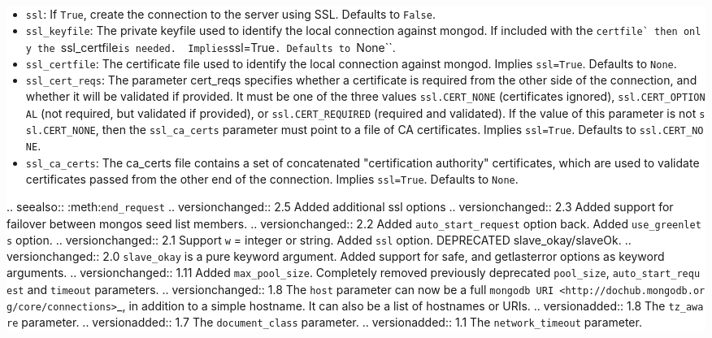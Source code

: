   - `ssl`: If ``True``, create the connection to the server using SSL.
    Defaults to ``False``.
  - `ssl_keyfile`: The private keyfile used to identify the local
    connection against mongod.  If included with the ``certfile` then
    only the ``ssl_certfile`` is needed.  Implies ``ssl=True``.
    Defaults to ``None``.
  - `ssl_certfile`: The certificate file used to identify the local
    connection against mongod. Implies ``ssl=True``. Defaults to
    ``None``.
  - `ssl_cert_reqs`: The parameter cert_reqs specifies whether a
    certificate is required from the other side of the connection,
    and whether it will be validated if provided. It must be one of the
    three values ``ssl.CERT_NONE`` (certificates ignored),
    ``ssl.CERT_OPTIONAL`` (not required, but validated if provided), or
    ``ssl.CERT_REQUIRED`` (required and validated). If the value of
    this parameter is not ``ssl.CERT_NONE``, then the ``ssl_ca_certs``
    parameter must point to a file of CA certificates.
    Implies ``ssl=True``. Defaults to ``ssl.CERT_NONE``.
  - `ssl_ca_certs`: The ca_certs file contains a set of concatenated
    "certification authority" certificates, which are used to validate
    certificates passed from the other end of the connection.
    Implies ``ssl=True``. Defaults to ``None``.

.. seealso:: :meth:`end_request`
.. versionchanged:: 2.5
   Added additional ssl options
.. versionchanged:: 2.3
   Added support for failover between mongos seed list members.
.. versionchanged:: 2.2
   Added `auto_start_request` option back. Added `use_greenlets`
   option.
.. versionchanged:: 2.1
   Support `w` = integer or string.
   Added `ssl` option.
   DEPRECATED slave_okay/slaveOk.
.. versionchanged:: 2.0
   `slave_okay` is a pure keyword argument. Added support for safe,
   and getlasterror options as keyword arguments.
.. versionchanged:: 1.11
   Added `max_pool_size`. Completely removed previously deprecated
   `pool_size`, `auto_start_request` and `timeout` parameters.
.. versionchanged:: 1.8
   The `host` parameter can now be a full `mongodb URI
   <http://dochub.mongodb.org/core/connections>`_, in addition
   to a simple hostname. It can also be a list of hostnames or
   URIs.
.. versionadded:: 1.8
   The `tz_aware` parameter.
.. versionadded:: 1.7
   The `document_class` parameter.
.. versionadded:: 1.1
   The `network_timeout` parameter.
